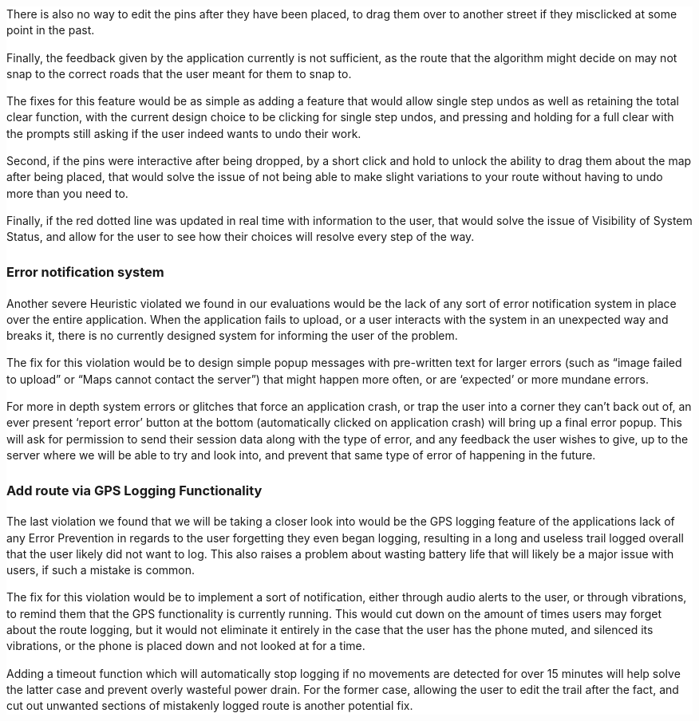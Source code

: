 There is also no way to edit the pins after they have been placed, to drag them over to another street if they misclicked at some point in the past. 

Finally, the feedback given by the application currently is not sufficient, as the route that the algorithm might decide on may not snap to the correct roads that the user meant for them to snap to. 

The fixes for this feature would be as simple as adding a feature that would allow single step undos as well as retaining the total clear function, with the current design choice to be clicking for single step undos, and pressing and holding for a full clear with the prompts still asking if the user indeed wants to undo their work. 

Second, if the pins were interactive after being dropped, by a short click and hold to unlock the ability to drag them about the map after being placed, that would solve the issue of not being able to make slight variations to your route without having to undo more than you need to. 

Finally, if the red dotted line was updated in real time with information to the user, that would solve the issue of Visibility of System Status, and allow for the user to see how their choices will resolve every step of the way.


### Error notification system
Another severe Heuristic violated we found in our evaluations would be the lack of any sort of error notification system in place over the entire application. When the application fails to upload, or a user interacts with the system in an unexpected way and breaks it, there is no currently designed system for informing the user of the problem. 

The fix for this violation would be to design simple popup messages with pre-written text for larger errors (such as “image failed to upload” or “Maps cannot contact the server”) that might happen more often, or are ‘expected’ or more mundane errors. 

For more in depth system errors or glitches that force an application crash, or trap the user into a corner they can’t back out of, an ever present ‘report error’ button at the bottom (automatically clicked on application crash) will bring up a final error popup. This will ask for permission to send their session data along with the type of error, and any feedback the user wishes to give, up to the server where we will be able to try and look into, and prevent that same type of error of happening in the future.


### Add route via GPS Logging Functionality

The last violation we found that we will be taking a closer look into would be the GPS logging feature of the applications lack of any Error Prevention in regards to the user forgetting they even began logging, resulting in a long and useless trail logged overall that the user likely did not want to log. This also raises a problem about wasting battery life that will likely be a major issue with users, if such a mistake is common.

The fix for this violation would be to implement a sort of notification, either through audio alerts to the user, or through vibrations, to remind them that the GPS functionality is currently running. This would cut down on the amount of times users may forget about the route logging, but it would not eliminate it entirely in the case that the user has the phone muted, and silenced its vibrations, or the phone is placed down and not looked at for a time. 

Adding a timeout function which will automatically stop logging if no movements are detected for over 15 minutes will help solve the latter case and prevent overly wasteful power drain. For the former case, allowing the user to edit the trail after the fact, and cut out unwanted sections of mistakenly logged route is another potential fix. 
